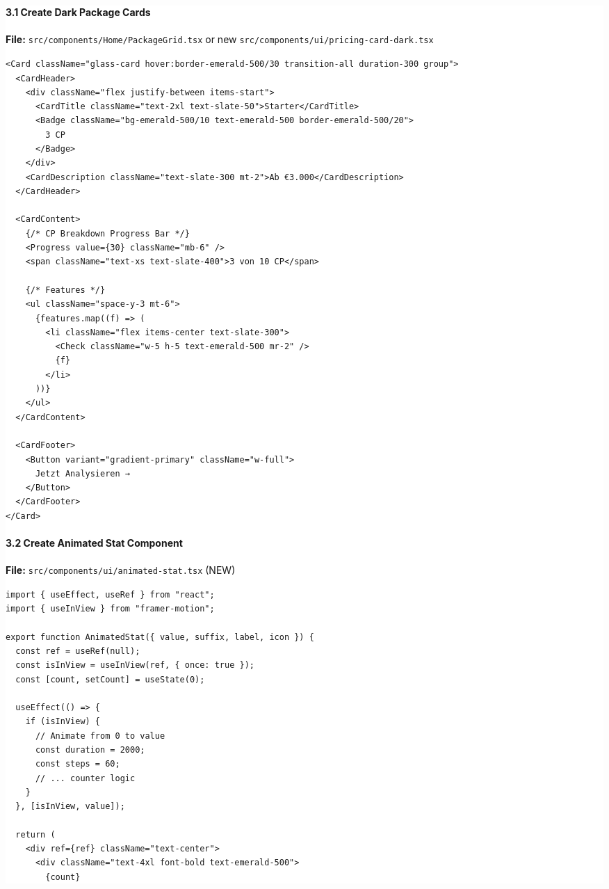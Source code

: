 #### 3.1 Create Dark Package Cards

**File:** `src/components/Home/PackageGrid.tsx` or new `src/components/ui/pricing-card-dark.tsx`

```tsx
<Card className="glass-card hover:border-emerald-500/30 transition-all duration-300 group">
  <CardHeader>
    <div className="flex justify-between items-start">
      <CardTitle className="text-2xl text-slate-50">Starter</CardTitle>
      <Badge className="bg-emerald-500/10 text-emerald-500 border-emerald-500/20">
        3 CP
      </Badge>
    </div>
    <CardDescription className="text-slate-300 mt-2">Ab €3.000</CardDescription>
  </CardHeader>

  <CardContent>
    {/* CP Breakdown Progress Bar */}
    <Progress value={30} className="mb-6" />
    <span className="text-xs text-slate-400">3 von 10 CP</span>

    {/* Features */}
    <ul className="space-y-3 mt-6">
      {features.map((f) => (
        <li className="flex items-center text-slate-300">
          <Check className="w-5 h-5 text-emerald-500 mr-2" />
          {f}
        </li>
      ))}
    </ul>
  </CardContent>

  <CardFooter>
    <Button variant="gradient-primary" className="w-full">
      Jetzt Analysieren →
    </Button>
  </CardFooter>
</Card>
```

#### 3.2 Create Animated Stat Component

**File:** `src/components/ui/animated-stat.tsx` (NEW)

```tsx
import { useEffect, useRef } from "react";
import { useInView } from "framer-motion";

export function AnimatedStat({ value, suffix, label, icon }) {
  const ref = useRef(null);
  const isInView = useInView(ref, { once: true });
  const [count, setCount] = useState(0);

  useEffect(() => {
    if (isInView) {
      // Animate from 0 to value
      const duration = 2000;
      const steps = 60;
      // ... counter logic
    }
  }, [isInView, value]);

  return (
    <div ref={ref} className="text-center">
      <div className="text-4xl font-bold text-emerald-500">
        {count}
```